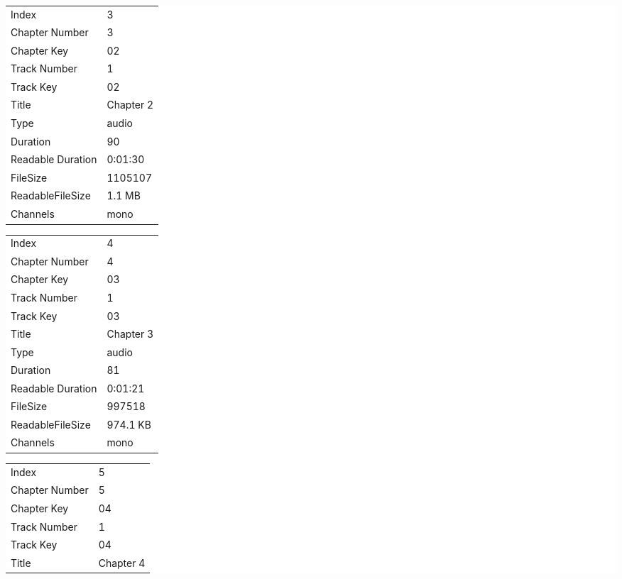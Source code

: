 |  |  |
| - | - |
| Index | 3 |
| Chapter Number | 3 |
| Chapter Key | 02 |
| Track Number | 1 |
| Track Key | 02 |
| Title | Chapter 2 |
| Type | audio |
| Duration | 90 |
| Readable Duration | 0:01:30 |
| FileSize | 1105107 |
| ReadableFileSize | 1.1 MB |
| Channels | mono |

|  |  |
| - | - |
| Index | 4 |
| Chapter Number | 4 |
| Chapter Key | 03 |
| Track Number | 1 |
| Track Key | 03 |
| Title | Chapter 3 |
| Type | audio |
| Duration | 81 |
| Readable Duration | 0:01:21 |
| FileSize | 997518 |
| ReadableFileSize | 974.1 KB |
| Channels | mono |

|  |  |
| - | - |
| Index | 5 |
| Chapter Number | 5 |
| Chapter Key | 04 |
| Track Number | 1 |
| Track Key | 04 |
| Title | Chapter 4 |